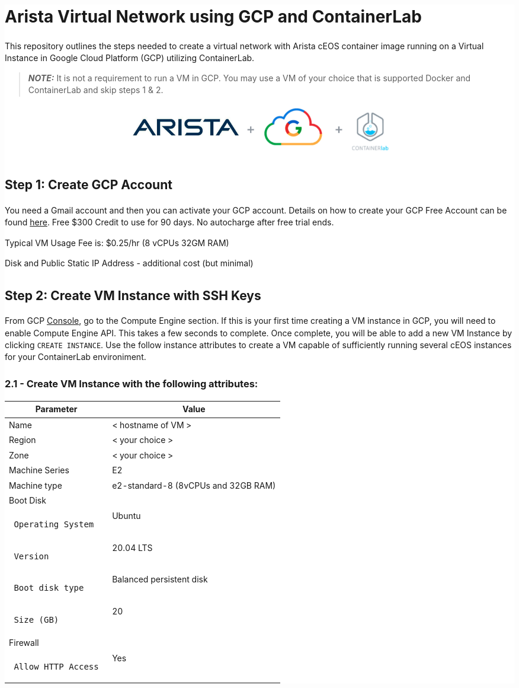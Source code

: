 # Arista Virtual Network using GCP and ContainerLab

This repository outlines the steps needed to create a virtual network with Arista cEOS container image running on a Virtual Instance in Google Cloud Platform (GCP) utilizing ContainerLab.

> **_NOTE:_**  It is not a requirement to run a VM in GCP.  You may use a VM of your choice that is supported Docker and ContainerLab and skip steps 1 & 2.

<p align="center">
<img src="images/gcp-clab-v3.png" width="450">
</p>

## Step 1: Create GCP Account

You need a Gmail account and then you can activate your GCP account. Details on how to create your GCP Free Account can be found [here](https://cloud.google.com/).
Free $300 Credit to use for 90 days.  No autocharge after free trial ends.

Typical VM Usage Fee is:  $0.25/hr (8 vCPUs 32GM RAM)

Disk and Public Static IP Address - additional cost (but minimal)

## Step 2: Create VM Instance with SSH Keys

From GCP [Console](https://console.cloud.google.com/), go to the Compute Engine section.  If this is your first time creating a VM instance in GCP, you will need to enable Compute Engine API.  This takes a few seconds to complete.  Once complete, you will be able to add a new VM Instance by clicking `CREATE INSTANCE`.  Use the follow instance attributes to create a VM capable of sufficiently running several cEOS instances for your ContainerLab environiment.
### 2.1 - Create VM Instance with the following attributes:

| Parameter | Value |
| --------- | ----- |
| Name | < hostname of VM > |
| Region | < your choice > |
| Zone | < your choice > |
| Machine Series | E2 |
| Machine type | e2-standard-8 (8vCPUs and 32GB RAM) |
| Boot Disk |
| <pre>   Operating System </pre> | Ubuntu |
| <pre>   Version </pre> | 20.04 LTS |
| <pre>   Boot disk type </pre> | Balanced persistent disk |
| <pre>   Size (GB) </pre> | 20 |
| Firewall |
| <pre>   Allow HTTP Access </pre> | Yes |
